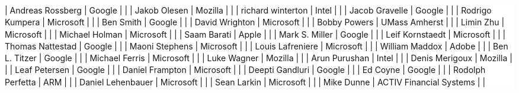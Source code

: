 | Andreas Rossberg | Google | |
| Jakob Olesen | Mozilla | |
| richard winterton | Intel | |
| Jacob Gravelle | Google | |
| Rodrigo Kumpera | Microsoft | |
| Ben Smith | Google | |
| David Wrighton | Microsoft | |
| Bobby Powers | UMass Amherst | |
| Limin Zhu | Microsoft | |
| Michael Holman | Microsoft | |
| Saam Barati | Apple | |
| Mark S. Miller | Google | |
| Leif Kornstaedt | Microsoft | |
| Thomas Nattestad | Google | |
| Maoni Stephens | Microsoft | |
| Louis Lafreniere | Microsoft | |
| William Maddox | Adobe | |
| Ben L. Titzer | Google | |
| Michael Ferris | Microsoft | |
| Luke Wagner | Mozilla | |
| Arun Purushan | Intel | |
| Denis Merigoux | Mozilla | |
| Leaf Petersen | Google | |
| Daniel Frampton | Microsoft | |
| Deepti Gandluri | Google | |
| Ed Coyne | Google | |
| Rodolph Perfetta | ARM | |
| Daniel Lehenbauer | Microsoft | |
| Sean Larkin | Microsoft | |
| Mike Dunne | ACTIV Financial Systems | |
